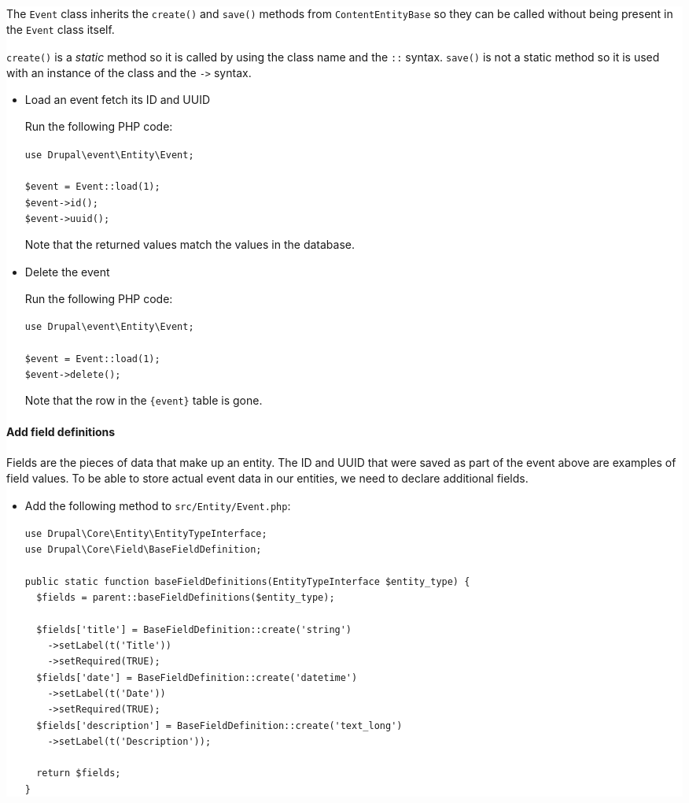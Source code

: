   The `Event` class inherits the `create()` and `save()` methods from
  `ContentEntityBase` so they can be called without being present in the
  `Event` class itself.

  `create()` is a _static_ method so it is called by using the class name and
  the `::` syntax. `save()` is not a static method so it is used with an
  instance of the class and the `->` syntax.

* Load an event fetch its ID and UUID

  Run the following PHP code:

  ```php?start_inline=1
  use Drupal\event\Entity\Event;

  $event = Event::load(1);
  $event->id();
  $event->uuid();
  ```

  Note that the returned values match the values in the database.

* Delete the event

  Run the following PHP code:

  ```php?start_inline=1
  use Drupal\event\Entity\Event;

  $event = Event::load(1);
  $event->delete();
  ```

  Note that the row in the `{event}` table is gone.

#### Add field definitions

Fields are the pieces of data that make up an entity. The ID and UUID that
were saved as part of the event above are examples of field values. To be
able to store actual event data in our entities, we need to declare
additional fields.

* Add the following method to `src/Entity/Event.php`:

  ```php?start_inline=1
  use Drupal\Core\Entity\EntityTypeInterface;
  use Drupal\Core\Field\BaseFieldDefinition;

  public static function baseFieldDefinitions(EntityTypeInterface $entity_type) {
    $fields = parent::baseFieldDefinitions($entity_type);

    $fields['title'] = BaseFieldDefinition::create('string')
      ->setLabel(t('Title'))
      ->setRequired(TRUE);
    $fields['date'] = BaseFieldDefinition::create('datetime')
      ->setLabel(t('Date'))
      ->setRequired(TRUE);
    $fields['description'] = BaseFieldDefinition::create('text_long')
      ->setLabel(t('Description'));

    return $fields;
  }
  ```


[guide-short-url]: https://git.io/d8entity
[repository]: https://github.com/drupal-entity-training/event
[drush]: http://docs.drush.org/en/master
[api-oop]: https://api.drupal.org/api/drupal/core%21core.api.php/group/oo_conventions/8.2.x
[api-annotations]: https://api.drupal.org/api/drupal/core%21core.api.php/group/annotation/8.2.x
[api-field-types]: https://api.drupal.org/api/drupal/core%21lib%21Drupal%21Core%21Field%21Annotation%21FieldType.php/class/annotations/FieldType/8.2.x
[api-field-formatters]: https://api.drupal.org/api/drupal/core%21lib%21Drupal%21Core%21Field%21Annotation%21FieldFormatter.php/class/annotations/FieldFormatter/8.2.x
[wikipedia-link-relation]: https://en.wikipedia.org/wiki/Link_relation
[iana-link-relations]: https://www.iana.org/assignments/link-relations/link-relations.xml